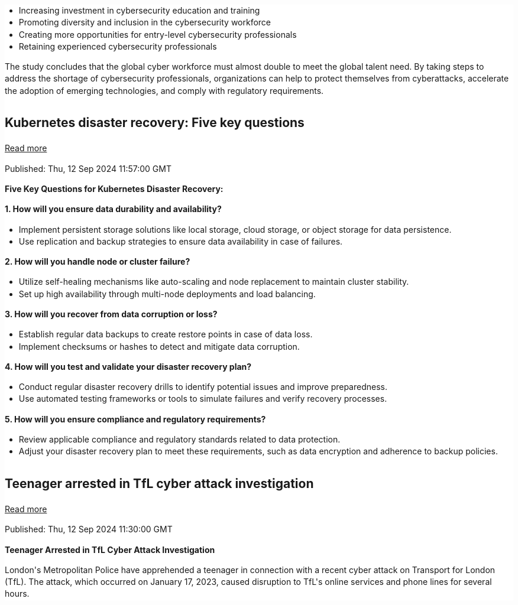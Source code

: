 * Increasing investment in cybersecurity education and training
* Promoting diversity and inclusion in the cybersecurity workforce
* Creating more opportunities for entry-level cybersecurity professionals
* Retaining experienced cybersecurity professionals

The study concludes that the global cyber workforce must almost double to meet the global talent need. By taking steps to address the shortage of cybersecurity professionals, organizations can help to protect themselves from cyberattacks, accelerate the adoption of emerging technologies, and comply with regulatory requirements.

## Kubernetes disaster recovery: Five key questions
[Read more](https://www.computerweekly.com/feature/Kubernetes-disaster-recovery-Five-key-questions)

Published: Thu, 12 Sep 2024 11:57:00 GMT

**Five Key Questions for Kubernetes Disaster Recovery:**

**1. How will you ensure data durability and availability?**

* Implement persistent storage solutions like local storage, cloud storage, or object storage for data persistence.
* Use replication and backup strategies to ensure data availability in case of failures.

**2. How will you handle node or cluster failure?**

* Utilize self-healing mechanisms like auto-scaling and node replacement to maintain cluster stability.
* Set up high availability through multi-node deployments and load balancing.

**3. How will you recover from data corruption or loss?**

* Establish regular data backups to create restore points in case of data loss.
* Implement checksums or hashes to detect and mitigate data corruption.

**4. How will you test and validate your disaster recovery plan?**

* Conduct regular disaster recovery drills to identify potential issues and improve preparedness.
* Use automated testing frameworks or tools to simulate failures and verify recovery processes.

**5. How will you ensure compliance and regulatory requirements?**

* Review applicable compliance and regulatory standards related to data protection.
* Adjust your disaster recovery plan to meet these requirements, such as data encryption and adherence to backup policies.

## Teenager arrested in TfL cyber attack investigation
[Read more](https://www.computerweekly.com/news/366610286/Teenager-arrested-in-TfL-cyber-attack-investigation)

Published: Thu, 12 Sep 2024 11:30:00 GMT

**Teenager Arrested in TfL Cyber Attack Investigation**

London's Metropolitan Police have apprehended a teenager in connection with a recent cyber attack on Transport for London (TfL). The attack, which occurred on January 17, 2023, caused disruption to TfL's online services and phone lines for several hours.
